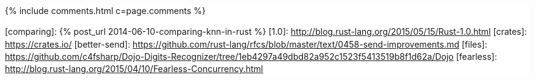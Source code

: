 [24292]: https://github.com/rust-lang/rust/issues/24292
[scope]: http://aturon.github.io/crossbeam-doc/crossbeam/fn.scope.html
[scope_]: http://aturon.github.io/crossbeam-doc/crossbeam/struct.Scope.html
[take2]: https://github.com/aturon/rfcs/blob/75db90de40849d7cd28e334388ffa74b9e7a9bcf/text/0000-scoped-take-2.md

{% include comments.html c=page.comments %}


[crossbeam]: https://crates.io/crates/crossbeam
[simple_parallel]: https://crates.io/crates/simple_parallel
[safstab]: https://users.rust-lang.org/t/simple-parallel-now-partially-compiles-on-stable/1536
[comparing]: {% post_url 2014-06-10-comparing-knn-in-rust %}
[1.0]: http://blog.rust-lang.org/2015/05/15/Rust-1.0.html
[crates]: https://crates.io/
[better-send]: https://github.com/rust-lang/rfcs/blob/master/text/0458-send-improvements.md
[files]: https://github.com/c4fsharp/Dojo-Digits-Recognizer/tree/1eb4297a49dbd82a952c1523f5413519b8f1d62a/Dojo
[fearless]: http://blog.rust-lang.org/2015/04/10/Fearless-Concurrency.html
[^cache-line]: The pointers are disjoint, so safety/semantically
[^not-proved]: Strictly speaking, "ensure" isn't quite right: there's
[right]: {% post_url 2015-02-20-some-notes-on-send-and-sync %}
[formal]: https://www.ralfj.de/blog/2015/10/12/formalizing-rust.html
[^update]: This code is pretty simple, so was barely affected by
[repo]: https://github.com/huonw/revisiting-knn
[dist]: https://github.com/huonw/revisiting-knn/blob/219ad78a9b15554b10d08c4e626e11e09256b8dd/src/main.rs#L44
[loop]: https://github.com/huonw/revisiting-knn/blob/219ad78a9b15554b10d08c4e626e11e09256b8dd/src/main.rs#L36
[^simd]: The code is actually slower than strictly necessary: if the
[umap]: http://huonw.github.io/simple_parallel/simple_parallel/pool/struct.Pool.html#method.unordered_map
[map]: http://huonw.github.io/simple_parallel/simple_parallel/pool/struct.Pool.html#method.map
[^order]: There's also [the plain old `map` function][map], which is